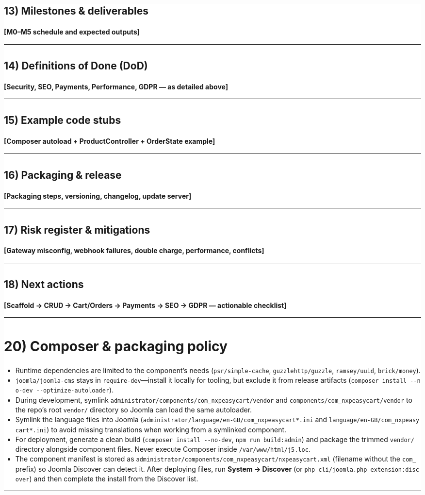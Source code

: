 ## **13\) Milestones & deliverables**

**\[M0–M5 schedule and expected outputs\]**

---

## **14\) Definitions of Done (DoD)**

**\[Security, SEO, Payments, Performance, GDPR — as detailed above\]**

---

## **15\) Example code stubs**

**\[Composer autoload \+ ProductController \+ OrderState example\]**

---

## **16\) Packaging & release**

**\[Packaging steps, versioning, changelog, update server\]**

---

## **17\) Risk register & mitigations**

**\[Gateway misconfig, webhook failures, double charge, performance, conflicts\]**

---

## **18\) Next actions**

**\[Scaffold → CRUD → Cart/Orders → Payments → SEO → GDPR — actionable checklist\]**

---

# **20) Composer & packaging policy**

-   Runtime dependencies are limited to the component’s needs (`psr/simple-cache`, `guzzlehttp/guzzle`, `ramsey/uuid`, `brick/money`).
-   `joomla/joomla-cms` stays in `require-dev`—install it locally for tooling, but exclude it from release artifacts (`composer install --no-dev --optimize-autoloader`).
-   During development, symlink `administrator/components/com_nxpeasycart/vendor` and `components/com_nxpeasycart/vendor` to the repo’s root `vendor/` directory so Joomla can load the same autoloader.
-   Symlink the language files into Joomla (`administrator/language/en-GB/com_nxpeasycart*.ini` and `language/en-GB/com_nxpeasycart*.ini`) to avoid missing translations when working from a symlinked component.
-   For deployment, generate a clean build (`composer install --no-dev`, `npm run build:admin`) and package the trimmed `vendor/` directory alongside component files. Never execute Composer inside `/var/www/html/j5.loc`.
-   The component manifest is stored as `administrator/components/com_nxpeasycart/nxpeasycart.xml` (filename without the `com_` prefix) so Joomla Discover can detect it. After deploying files, run **System → Discover** (or `php cli/joomla.php extension:discover`) and then complete the install from the Discover list.

---